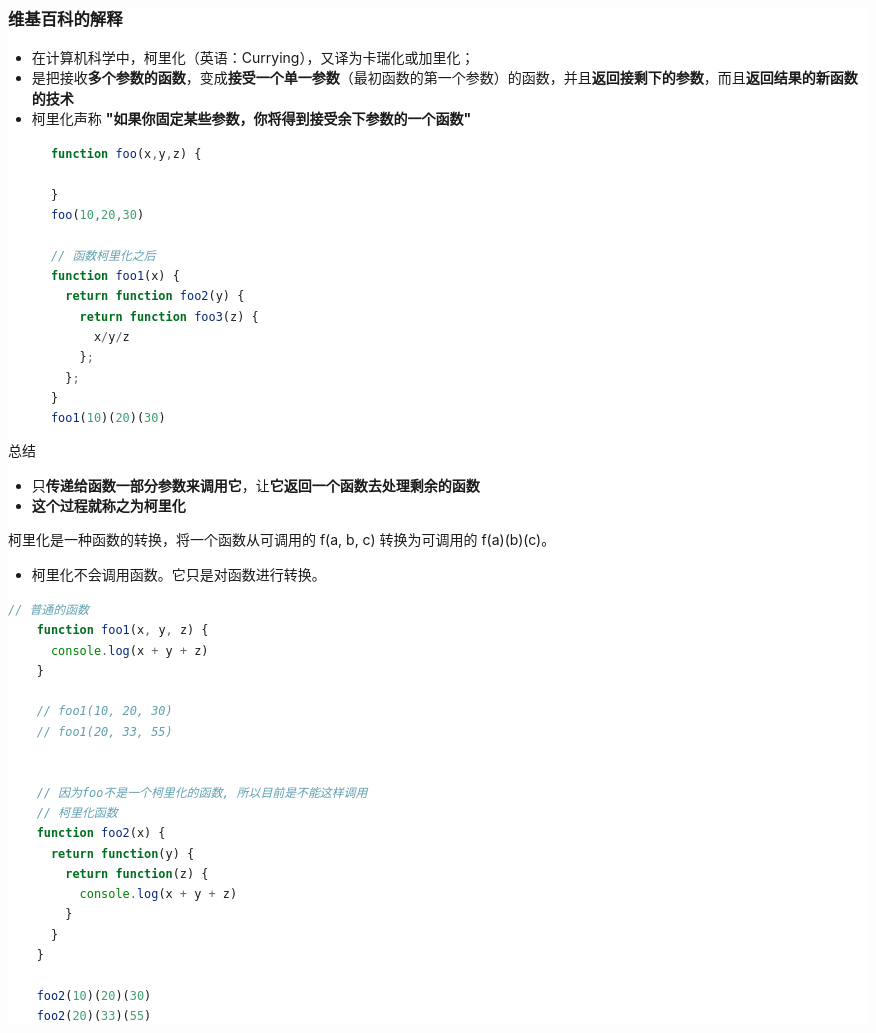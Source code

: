 ### 维基百科的解释

+ 在计算机科学中，柯里化（英语：Currying），又译为卡瑞化或加里化；
+ 是把接收**多个参数的函数**，变成**接受一个单一参数**（最初函数的第一个参数）的函数，并且**返回接剩下的参数**，而且**返回结果的新函数的技术**
+ 柯里化声称 **"如果你固定某些参数，你将得到接受余下参数的一个函数"**

```js
      function foo(x,y,z) {

      }
      foo(10,20,30)

      // 函数柯里化之后
      function foo1(x) {
        return function foo2(y) {
          return function foo3(z) {
            x/y/z
          };
        };
      }
      foo1(10)(20)(30)
```



总结

+ 只**传递给函数一部分参数来调用它**，让**它返回一个函数去处理剩余的函数**
+ **这个过程就称之为柯里化**

柯里化是一种函数的转换，将一个函数从可调用的 f(a, b, c) 转换为可调用的 f(a)(b)(c)。 

+ 柯里化不会调用函数。它只是对函数进行转换。

```js
// 普通的函数
    function foo1(x, y, z) {
      console.log(x + y + z)
    }

    // foo1(10, 20, 30)
    // foo1(20, 33, 55)


    // 因为foo不是一个柯里化的函数, 所以目前是不能这样调用
    // 柯里化函数
    function foo2(x) {
      return function(y) {
        return function(z) {
          console.log(x + y + z)
        }
      }
    }

    foo2(10)(20)(30)
    foo2(20)(33)(55)
```
